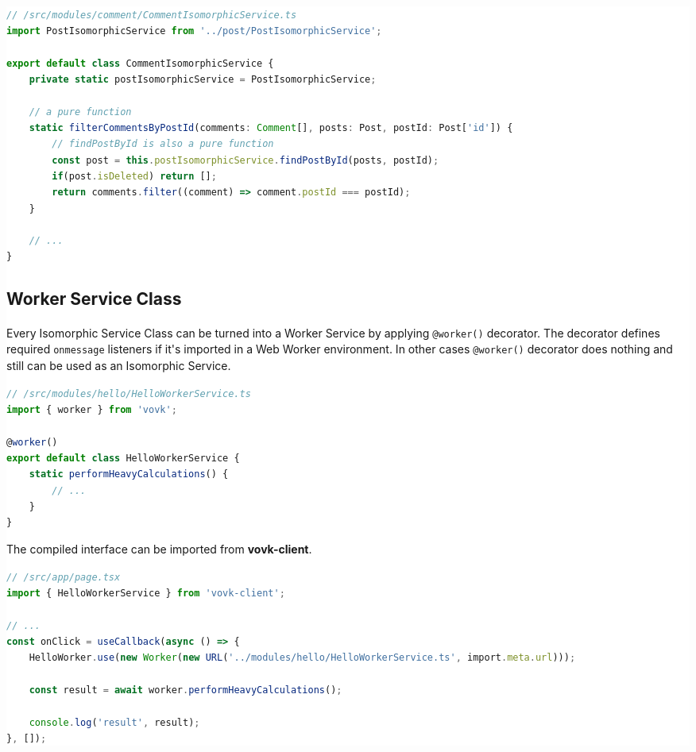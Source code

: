 ```ts
// /src/modules/comment/CommentIsomorphicService.ts
import PostIsomorphicService from '../post/PostIsomorphicService';

export default class CommentIsomorphicService {
    private static postIsomorphicService = PostIsomorphicService;

    // a pure function
    static filterCommentsByPostId(comments: Comment[], posts: Post, postId: Post['id']) {
        // findPostById is also a pure function
        const post = this.postIsomorphicService.findPostById(posts, postId);
        if(post.isDeleted) return [];
        return comments.filter((comment) => comment.postId === postId);
    }

    // ...
}
```


## Worker Service Class

Every Isomorphic Service Class can be turned into a Worker Service by applying `@worker()` decorator. The decorator defines required `onmessage` listeners if it's imported in a Web Worker environment. In other cases `@worker()` decorator does nothing and still can be used as an Isomorphic Service.

```ts
// /src/modules/hello/HelloWorkerService.ts
import { worker } from 'vovk';

@worker()
export default class HelloWorkerService {
    static performHeavyCalculations() {
        // ...
    }
}
```

The compiled interface can be imported from **vovk-client**.

```ts
// /src/app/page.tsx
import { HelloWorkerService } from 'vovk-client';

// ...
const onClick = useCallback(async () => {
    HelloWorker.use(new Worker(new URL('../modules/hello/HelloWorkerService.ts', import.meta.url)));

    const result = await worker.performHeavyCalculations();

    console.log('result', result);
}, []);
```
